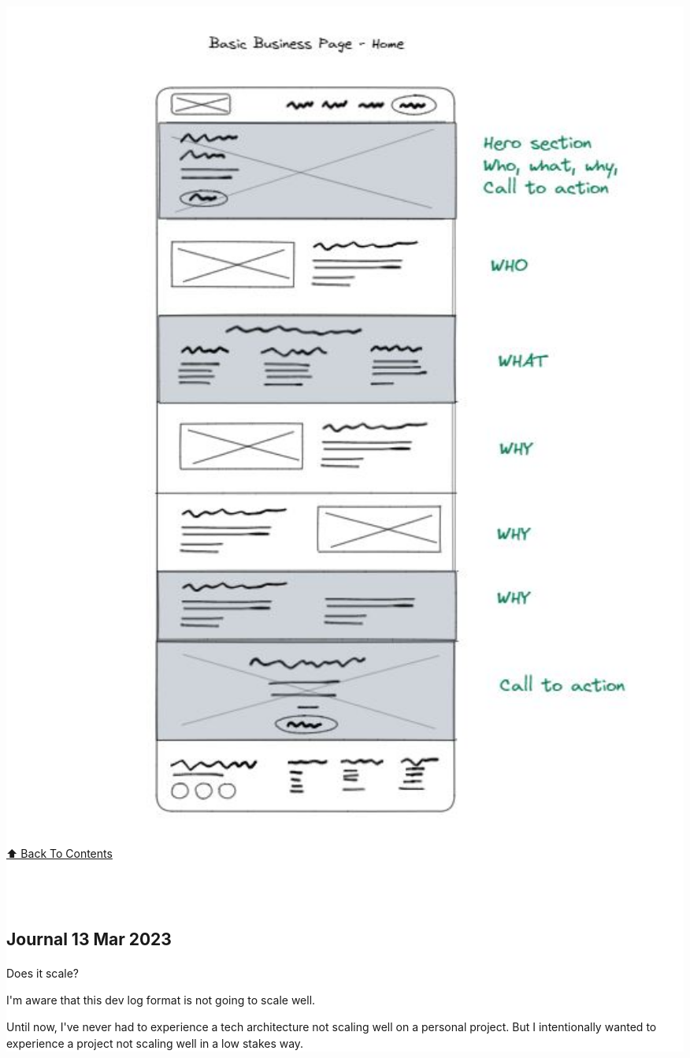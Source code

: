 <img src="./assets/21mar2023_hero_home.jpg" alt="Backend logic"
  style="display: block;
  margin-left: auto;
  margin-right: auto;
  margin-top: 1rem;
  margin-bottom: 1rem;
  width: 100%;">

[⬆️ Back To Contents](#-contents)

<br><br>

## Journal 13 Mar 2023

Does it scale?

I'm aware that this dev log format is not going to scale well.

Until now, I've never had to experience a tech architecture not scaling well on a personal project. But I intentionally wanted to experience a project not scaling well in a low stakes way.
